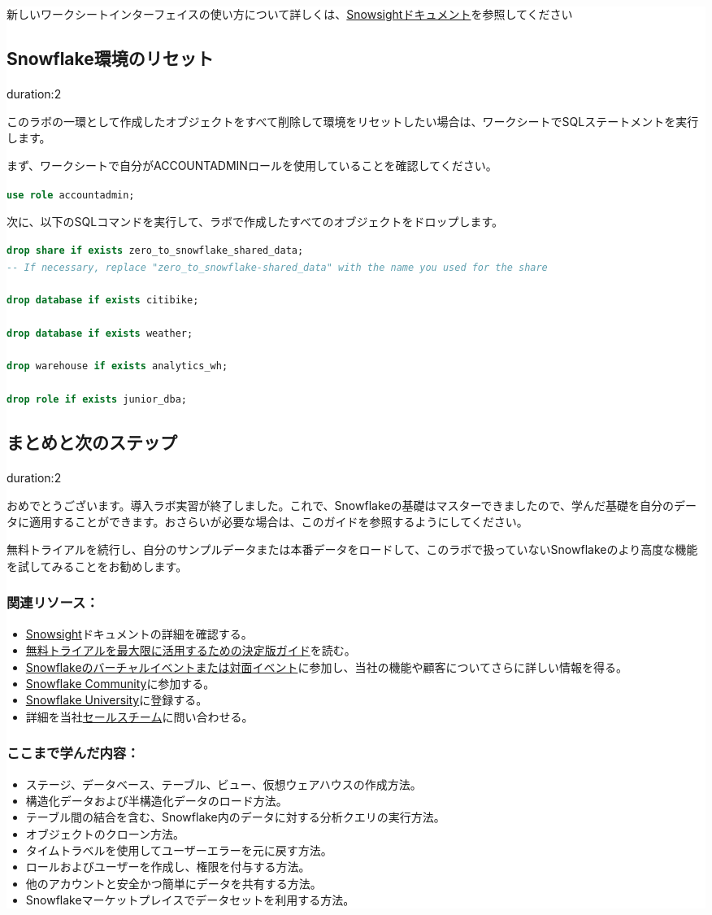 新しいワークシートインターフェイスの使い方について詳しくは、[Snowsightドキュメント](https://docs.snowflake.com/ja/user-guide/ui-snowsight.html#using-snowsight)を参照してください


## Snowflake環境のリセット

duration:2

このラボの一環として作成したオブジェクトをすべて削除して環境をリセットしたい場合は、ワークシートでSQLステートメントを実行します。

まず、ワークシートで自分がACCOUNTADMINロールを使用していることを確認してください。

```SQL
use role accountadmin;
```

次に、以下のSQLコマンドを実行して、ラボで作成したすべてのオブジェクトをドロップします。

```SQL
drop share if exists zero_to_snowflake_shared_data;
-- If necessary, replace "zero_to_snowflake-shared_data" with the name you used for the share

drop database if exists citibike;

drop database if exists weather;

drop warehouse if exists analytics_wh;

drop role if exists junior_dba;
```


## まとめと次のステップ

duration:2

おめでとうございます。導入ラボ実習が終了しました。これで、Snowflakeの基礎はマスターできましたので、学んだ基礎を自分のデータに適用することができます。おさらいが必要な場合は、このガイドを参照するようにしてください。

無料トライアルを続行し、自分のサンプルデータまたは本番データをロードして、このラボで扱っていないSnowflakeのより高度な機能を試してみることをお勧めします。

### 関連リソース：

- [Snowsight](https://docs.snowflake.com/ja/user-guide/ui-snowsight.html#using-snowsight)ドキュメントの詳細を確認する。
- [無料トライアルを最大限に活用するための決定版ガイド](https://www.snowflake.com/test-driving-snowflake-the-definitive-guide-to-maximizing-your-free-trial/)を読む。
- [Snowflakeのバーチャルイベントまたは対面イベント](https://www.snowflake.com/about/events/)に参加し、当社の機能や顧客についてさらに詳しい情報を得る。
- [Snowflake Community](https://community.snowflake.com/s/topic/0TO0Z000000wmFQWAY/getting-started-with-snowflake)に参加する。
- [Snowflake University](https://community.snowflake.com/s/article/Getting-Access-to-Snowflake-University)に登録する。
- 詳細を当社[セールスチーム](https://www.snowflake.com/free-trial-contact-sales/)に問い合わせる。

### ここまで学んだ内容：

- ステージ、データベース、テーブル、ビュー、仮想ウェアハウスの作成方法。
- 構造化データおよび半構造化データのロード方法。
- テーブル間の結合を含む、Snowflake内のデータに対する分析クエリの実行方法。
- オブジェクトのクローン方法。
- タイムトラベルを使用してユーザーエラーを元に戻す方法。
- ロールおよびユーザーを作成し、権限を付与する方法。
- 他のアカウントと安全かつ簡単にデータを共有する方法。
- Snowflakeマーケットプレイスでデータセットを利用する方法。
